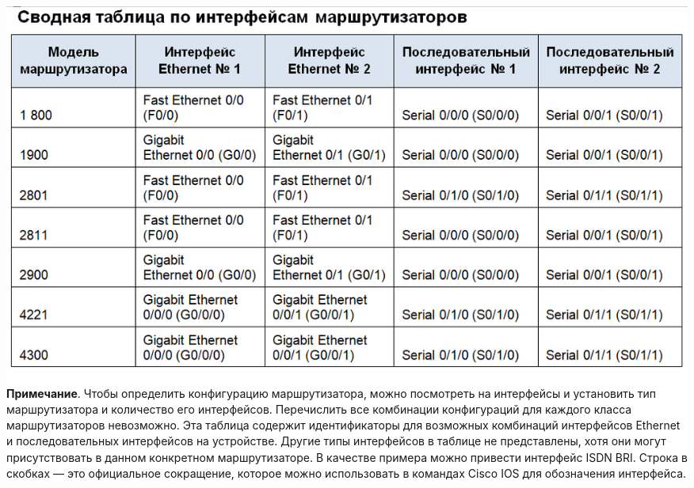 ![](https://github.com/IvShikov/OtusLab/blob/main/LAB5/Lab5_General_table.PNG)

**Примечание**. Чтобы определить конфигурацию маршрутизатора, можно посмотреть на интерфейсы и установить тип маршрутизатора и количество его интерфейсов. Перечислить все комбинации конфигураций для каждого класса маршрутизаторов невозможно. Эта таблица содержит идентификаторы для возможных комбинаций интерфейсов Ethernet и последовательных интерфейсов на устройстве. Другие типы интерфейсов в таблице не представлены, хотя они могут присутствовать в данном конкретном маршрутизаторе. В качестве примера можно привести интерфейс ISDN BRI. Строка в скобках — это официальное сокращение, которое можно использовать в командах Cisco IOS для обозначения интерфейса.

